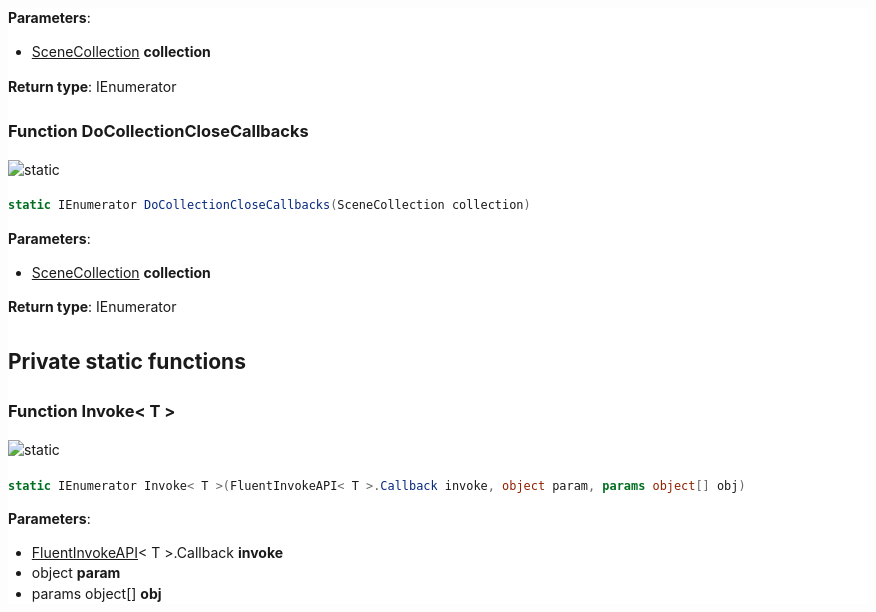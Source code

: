 





**Parameters**:

* [SceneCollection](Models.SceneCollection.md#Models.SceneCollection) **collection**

**Return type**: IEnumerator





<a id="Callbacks.CallbackUtility_1ad0d1e3f5d5504d8dd2812a03e51e806b"></a>
### Function DoCollectionCloseCallbacks


![][static]

```csharp
static IEnumerator DoCollectionCloseCallbacks(SceneCollection collection)
```







**Parameters**:

* [SceneCollection](Models.SceneCollection.md#Models.SceneCollection) **collection**

**Return type**: IEnumerator





## Private static functions

<a id="Callbacks.CallbackUtility_1a5f806f571aaca517d4c99c2d964fae10"></a>
### Function Invoke\< T \>


![][static]

```csharp
static IEnumerator Invoke< T >(FluentInvokeAPI< T >.Callback invoke, object param, params object[] obj)
```







**Parameters**:

* [FluentInvokeAPI](Callbacks.CallbackUtility.FluentInvokeAPI.md#Callbacks.CallbackUtility.FluentInvokeAPI)< T >.Callback **invoke**
* object **param**
* params object[] **obj**


[static]: https://img.shields.io/badge/-static-lightgrey (static)